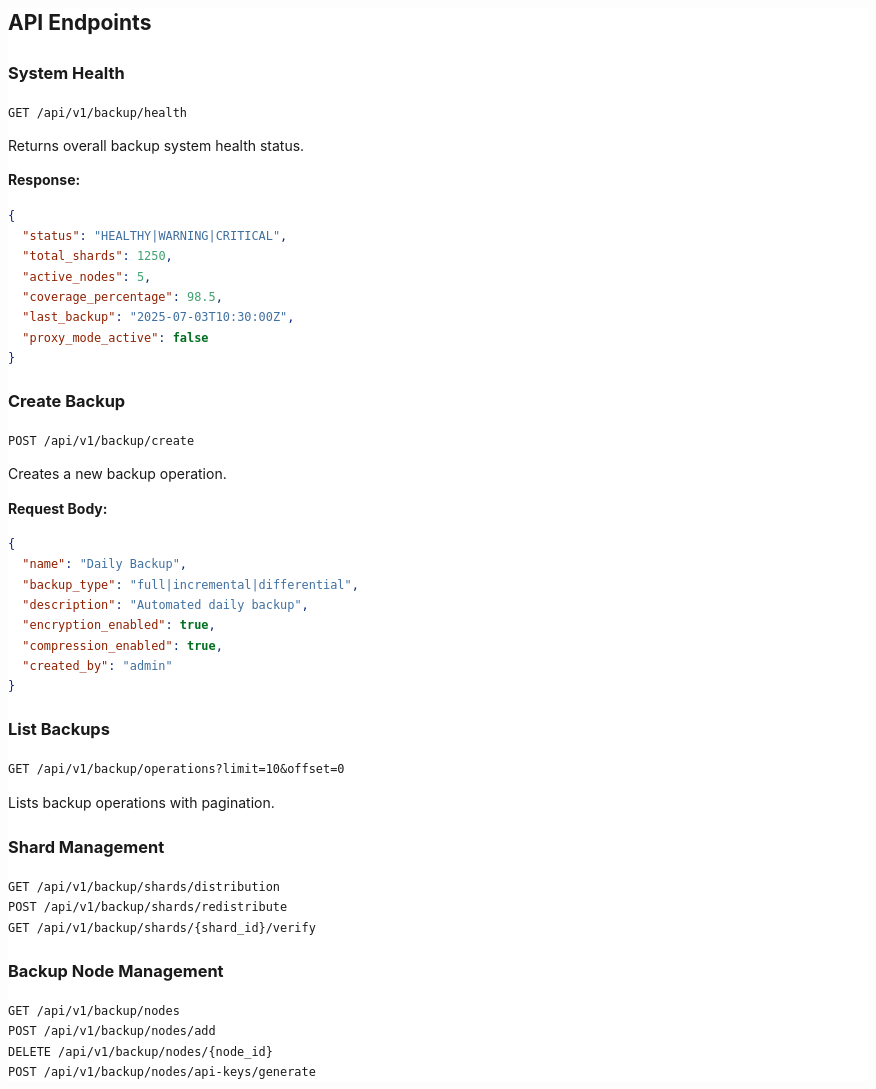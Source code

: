 ## API Endpoints

### System Health
```
GET /api/v1/backup/health
```
Returns overall backup system health status.

**Response:**
```json
{
  "status": "HEALTHY|WARNING|CRITICAL",
  "total_shards": 1250,
  "active_nodes": 5,
  "coverage_percentage": 98.5,
  "last_backup": "2025-07-03T10:30:00Z",
  "proxy_mode_active": false
}
```

### Create Backup
```
POST /api/v1/backup/create
```
Creates a new backup operation.

**Request Body:**
```json
{
  "name": "Daily Backup",
  "backup_type": "full|incremental|differential",
  "description": "Automated daily backup",
  "encryption_enabled": true,
  "compression_enabled": true,
  "created_by": "admin"
}
```

### List Backups
```
GET /api/v1/backup/operations?limit=10&offset=0
```
Lists backup operations with pagination.

### Shard Management
```
GET /api/v1/backup/shards/distribution
POST /api/v1/backup/shards/redistribute
GET /api/v1/backup/shards/{shard_id}/verify
```

### Backup Node Management
```
GET /api/v1/backup/nodes
POST /api/v1/backup/nodes/add
DELETE /api/v1/backup/nodes/{node_id}
POST /api/v1/backup/nodes/api-keys/generate
```

